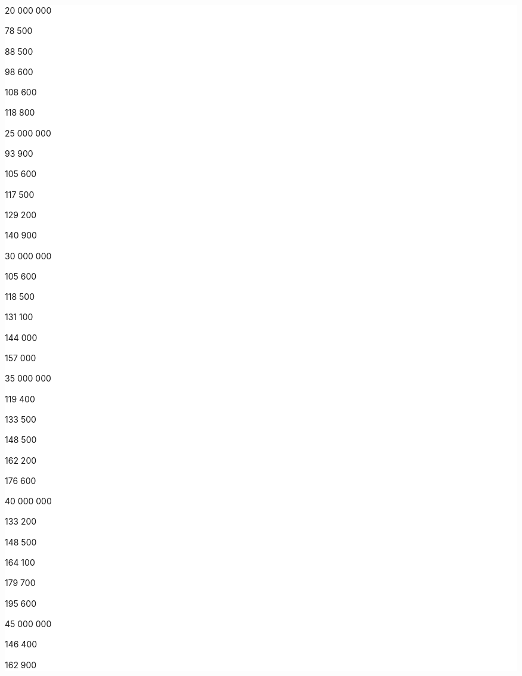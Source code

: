 20 000 000

78 500

88 500

98 600

108 600

118 800

25 000 000

93 900

105 600

117 500

129 200

140 900

30 000 000

105 600

118 500

131 100

144 000

157 000

35 000 000

119 400

133 500

148 500

162 200

176 600

40 000 000

133 200

148 500

164 100

179 700

195 600

45 000 000

146 400

162 900

